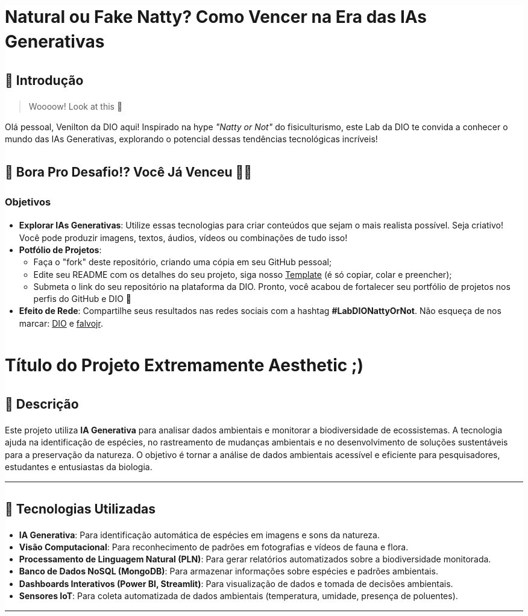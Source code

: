 # Natural ou Fake Natty? Como Vencer na Era das IAs Generativas

## 🚀 Introdução

> Woooow! Look at this 👀

Olá pessoal, Venilton da DIO aqui! Inspirado na hype _"Natty or Not"_ do fisiculturismo, este Lab da DIO te convida a conhecer o mundo das IAs Generativas, explorando o potencial dessas tendências tecnológicas incríveis!

## 🎯 Bora Pro Desafio!? Você Já Venceu 💪🤓

### Objetivos

- **Explorar IAs Generativas**: Utilize essas tecnologias para criar conteúdos que sejam o mais realista possível. Seja criativo! Você pode produzir imagens, textos, áudios, vídeos ou combinações de tudo isso!
- **Potfólio de Projetos**:
  - Faça o "fork" deste repositório, criando uma cópia em seu GitHub pessoal;
  - Edite seu README com os detalhes do seu projeto, siga nosso [Template](#template) (é só copiar, colar e preencher);
  - Submeta o link do seu repositório na plataforma da DIO. Pronto, você acabou de fortalecer seu portfólio de projetos nos perfis do GitHub e DIO 🚀
- **Efeito de Rede**: Compartilhe seus resultados nas redes sociais com a hashtag **#LabDIONattyOrNot**. Não esqueça de nos marcar: [DIO](https://www.linkedin.com/school/dio-makethechange) e [falvojr](https://www.linkedin.com/in/falvojr).



# Título do Projeto Extremamente Aesthetic ;)

## 📒 Descrição
Este projeto utiliza **IA Generativa** para analisar dados ambientais e monitorar a biodiversidade de ecossistemas. A tecnologia ajuda na identificação de espécies, no rastreamento de mudanças ambientais e no desenvolvimento de soluções sustentáveis para a preservação da natureza. O objetivo é tornar a análise de dados ambientais acessível e eficiente para pesquisadores, estudantes e entusiastas da biologia.

---

## 🤖 Tecnologias Utilizadas
- **IA Generativa**: Para identificação automática de espécies em imagens e sons da natureza.
- **Visão Computacional**: Para reconhecimento de padrões em fotografias e vídeos de fauna e flora.
- **Processamento de Linguagem Natural (PLN)**: Para gerar relatórios automatizados sobre a biodiversidade monitorada.
- **Banco de Dados NoSQL (MongoDB)**: Para armazenar informações sobre espécies e padrões ambientais.
- **Dashboards Interativos (Power BI, Streamlit)**: Para visualização de dados e tomada de decisões ambientais.
- **Sensores IoT**: Para coleta automatizada de dados ambientais (temperatura, umidade, presença de poluentes).

---